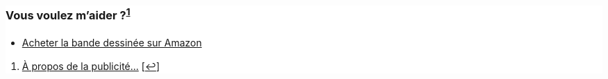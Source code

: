 <div class="amazon">
<h3>Vous voulez m&rsquo;aider ?<sup><a href="#footnote_0_10771" id="identifier_0_10771" class="footnote-link footnote-identifier-link" title="&Agrave; propos de la publicit&eacute;&hellip;">1</a></sup></h3>
<ul>
<li><a href="http://www.amazon.fr/gp/product/2723492427/ref=as_li_ss_tl?ie=UTF8&#038;tag=leblogdenic07-21&#038;linkCode=as2&#038;camp=1642&#038;creative=19458&#038;creativeASIN=2723492427">Acheter la bande dessinée sur Amazon</a></li>
</ul>
</div>
<ol class="footnotes"><li id="footnote_0_10771" class="footnote"><a href="https://voiretmanger.fr/soutien/">À propos de la publicité…</a> [<a href="#identifier_0_10771" class="footnote-link footnote-back-link">&#8617;</a>]</li></ol>
